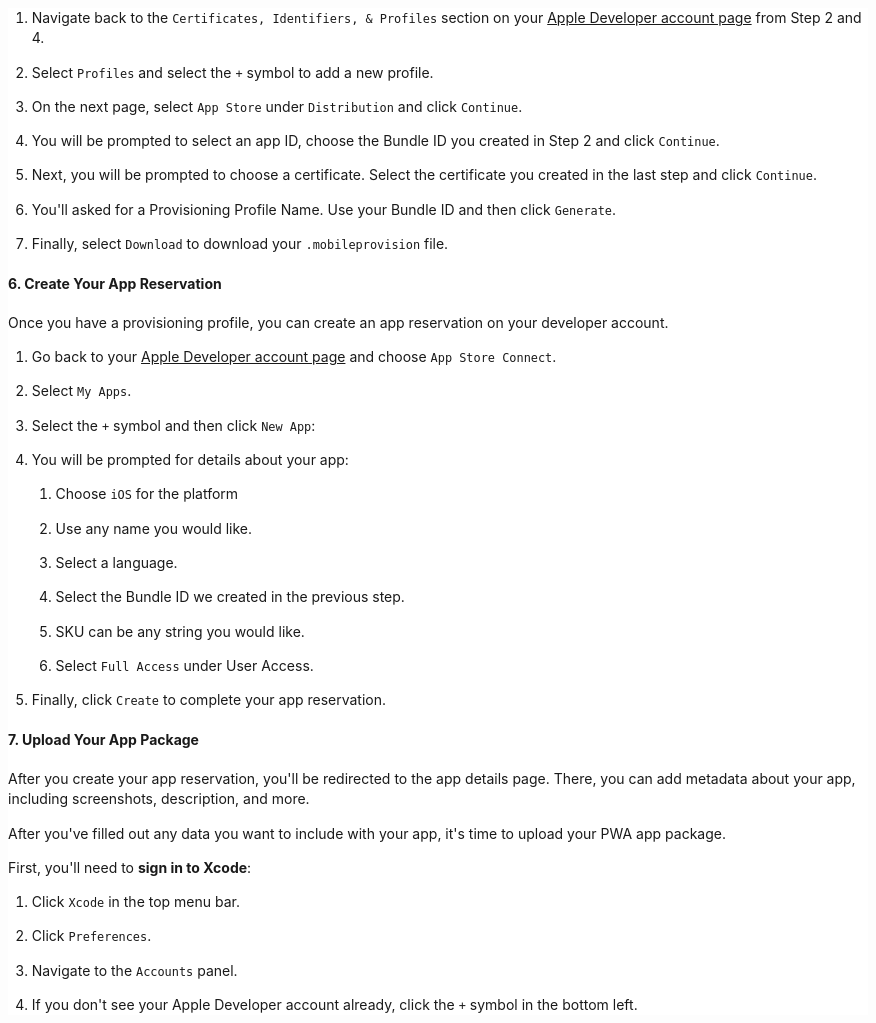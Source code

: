 1. Navigate back to the `Certificates, Identifiers, & Profiles` section on your [Apple Developer account page](https://developer.apple.com/account/) from Step 2 and 4.

2. Select `Profiles` and select the `+` symbol to add a new profile.

3. On the next page, select `App Store` under `Distribution` and click `Continue`.

4. You will be prompted to select an app ID, choose the Bundle ID you created in Step 2 and click `Continue`.

5. Next, you will be prompted to choose a certificate. Select the certificate you created in the last step and click `Continue`.

6. You'll asked for a Provisioning Profile Name. Use your Bundle ID and then click `Generate`.

7. Finally, select `Download` to download your `.mobileprovision` file.

#### 6. Create Your App Reservation

Once you have a provisioning profile, you can create an app reservation on your developer account.

1. Go back to your [Apple Developer account page](https://developer.apple.com/account/) and choose `App Store Connect`.

2. Select `My Apps`.

3. Select the `+` symbol and then click `New App`:

4. You will be prompted for details about your app:
   1. Choose `iOS` for the platform
   
   2. Use any name you would like.
   
   3. Select a language.

   4. Select the Bundle ID we created in the previous step.
   
   5. SKU can be any string you would like.
   
   6. Select `Full Access` under User Access.

5. Finally, click `Create` to complete your app reservation.

#### 7. Upload Your App Package

After you create your app reservation, you'll be redirected to the app details page. There, you can add metadata about your app,
including screenshots, description, and more.

After you've filled out any data you want to include with your app, it's time to upload your PWA app package. 

First, you'll need to **sign in to Xcode**:

1. Click `Xcode` in the top menu bar.

2. Click `Preferences`.

3. Navigate to the `Accounts` panel.

4. If you don't see your Apple Developer account already, click the `+` symbol in the bottom left.
